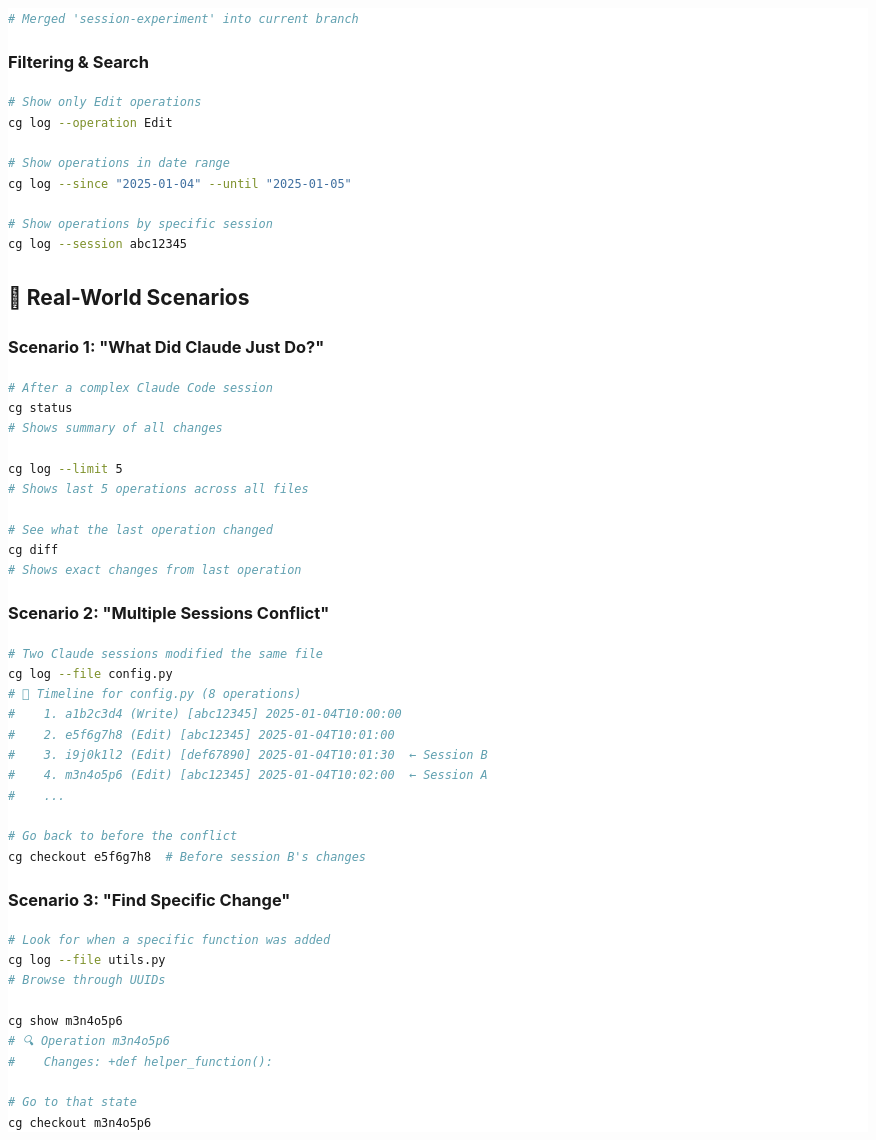 ```bash
# Merged 'session-experiment' into current branch
```

### Filtering & Search

```bash
# Show only Edit operations
cg log --operation Edit

# Show operations in date range
cg log --since "2025-01-04" --until "2025-01-05"

# Show operations by specific session
cg log --session abc12345
```

## 🎯 Real-World Scenarios

### Scenario 1: "What Did Claude Just Do?"

```bash
# After a complex Claude Code session
cg status
# Shows summary of all changes

cg log --limit 5
# Shows last 5 operations across all files

# See what the last operation changed
cg diff
# Shows exact changes from last operation
```

### Scenario 2: "Multiple Sessions Conflict"

```bash
# Two Claude sessions modified the same file
cg log --file config.py
# 📅 Timeline for config.py (8 operations)
#    1. a1b2c3d4 (Write) [abc12345] 2025-01-04T10:00:00
#    2. e5f6g7h8 (Edit) [abc12345] 2025-01-04T10:01:00
#    3. i9j0k1l2 (Edit) [def67890] 2025-01-04T10:01:30  ← Session B
#    4. m3n4o5p6 (Edit) [abc12345] 2025-01-04T10:02:00  ← Session A
#    ...

# Go back to before the conflict
cg checkout e5f6g7h8  # Before session B's changes
```

### Scenario 3: "Find Specific Change"

```bash
# Look for when a specific function was added
cg log --file utils.py
# Browse through UUIDs

cg show m3n4o5p6
# 🔍 Operation m3n4o5p6
#    Changes: +def helper_function():

# Go to that state
cg checkout m3n4o5p6
```
